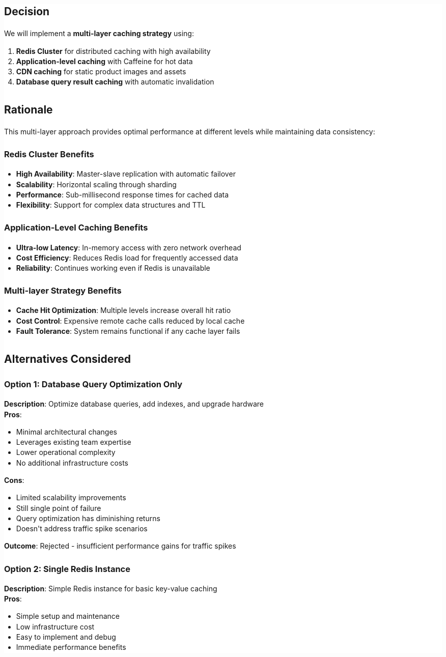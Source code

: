 ## Decision

We will implement a **multi-layer caching strategy** using:

1. **Redis Cluster** for distributed caching with high availability
2. **Application-level caching** with Caffeine for hot data
3. **CDN caching** for static product images and assets
4. **Database query result caching** with automatic invalidation

## Rationale

This multi-layer approach provides optimal performance at different levels while maintaining data consistency:

### Redis Cluster Benefits
- **High Availability**: Master-slave replication with automatic failover
- **Scalability**: Horizontal scaling through sharding
- **Performance**: Sub-millisecond response times for cached data
- **Flexibility**: Support for complex data structures and TTL

### Application-Level Caching Benefits
- **Ultra-low Latency**: In-memory access with zero network overhead
- **Cost Efficiency**: Reduces Redis load for frequently accessed data
- **Reliability**: Continues working even if Redis is unavailable

### Multi-layer Strategy Benefits
- **Cache Hit Optimization**: Multiple levels increase overall hit ratio
- **Cost Control**: Expensive remote cache calls reduced by local cache
- **Fault Tolerance**: System remains functional if any cache layer fails

## Alternatives Considered

### Option 1: Database Query Optimization Only
**Description**: Optimize database queries, add indexes, and upgrade hardware  
**Pros**: 
- Minimal architectural changes
- Leverages existing team expertise
- Lower operational complexity
- No additional infrastructure costs

**Cons**: 
- Limited scalability improvements
- Still single point of failure
- Query optimization has diminishing returns
- Doesn't address traffic spike scenarios

**Outcome**: Rejected - insufficient performance gains for traffic spikes

### Option 2: Single Redis Instance
**Description**: Simple Redis instance for basic key-value caching  
**Pros**: 
- Simple setup and maintenance
- Low infrastructure cost
- Easy to implement and debug
- Immediate performance benefits
